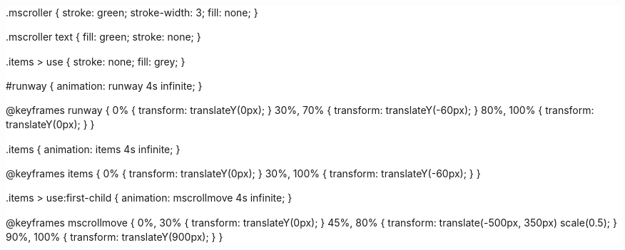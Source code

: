   .mscroller {
    stroke: green;
    stroke-width: 3;
    fill: none;
  }

  .mscroller text {
    fill: green;
    stroke: none;
  }

  .items > use {
    stroke: none;
    fill: grey;
  }

  #runway {
    animation: runway 4s infinite;
  }


  @keyframes runway {
    0% {
      transform: translateY(0px);
    }
    30%, 70% {
      transform: translateY(-60px);
    }
    80%, 100% {
      transform: translateY(0px);
    }
  }

  .items {
    animation: items 4s infinite;
  }

  @keyframes items {
    0% {
      transform: translateY(0px);
    }
    30%, 100% {
      transform: translateY(-60px);
    }
  }

  .items > use:first-child {
    animation: mscrollmove 4s infinite;
  }

  @keyframes mscrollmove {
    0%, 30% {
      transform: translateY(0px);
    }
    45%, 80% {
      transform: translate(-500px, 350px) scale(0.5);
    }
    90%, 100% {
      transform: translateY(900px);
    }
  }
